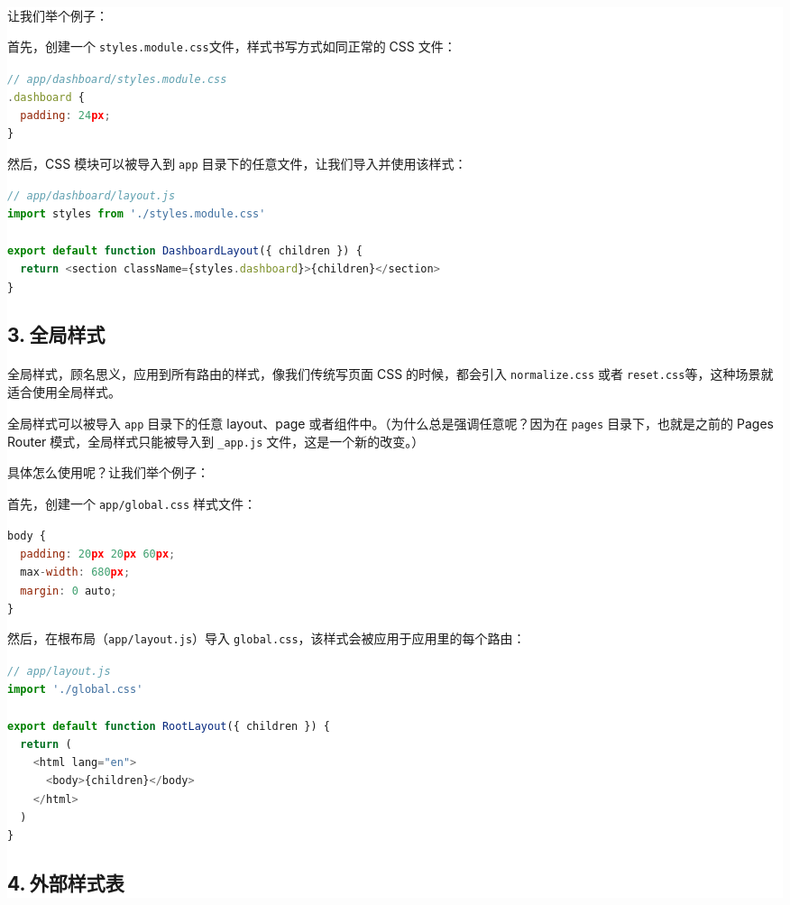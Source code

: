 让我们举个例子：

首先，创建一个 `styles.module.css`文件，样式书写方式如同正常的 CSS 文件：

```javascript
// app/dashboard/styles.module.css
.dashboard {
  padding: 24px;
}
```

然后，CSS 模块可以被导入到 `app` 目录下的任意文件，让我们导入并使用该样式：

```javascript
// app/dashboard/layout.js
import styles from './styles.module.css'
 
export default function DashboardLayout({ children }) {
  return <section className={styles.dashboard}>{children}</section>
}
```

## 3. 全局样式

全局样式，顾名思义，应用到所有路由的样式，像我们传统写页面 CSS 的时候，都会引入 `normalize.css` 或者 `reset.css`等，这种场景就适合使用全局样式。

全局样式可以被导入 `app` 目录下的任意 layout、page 或者组件中。（为什么总是强调任意呢？因为在 `pages` 目录下，也就是之前的 Pages Router 模式，全局样式只能被导入到 `_app.js` 文件，这是一个新的改变。）

具体怎么使用呢？让我们举个例子：

首先，创建一个 `app/global.css`  样式文件：

```javascript
body {
  padding: 20px 20px 60px;
  max-width: 680px;
  margin: 0 auto;
}
```

然后，在根布局（`app/layout.js`）导入 `global.css`，该样式会被应用于应用里的每个路由：

```javascript
// app/layout.js
import './global.css'
 
export default function RootLayout({ children }) {
  return (
    <html lang="en">
      <body>{children}</body>
    </html>
  )
}
```

## 4. 外部样式表
